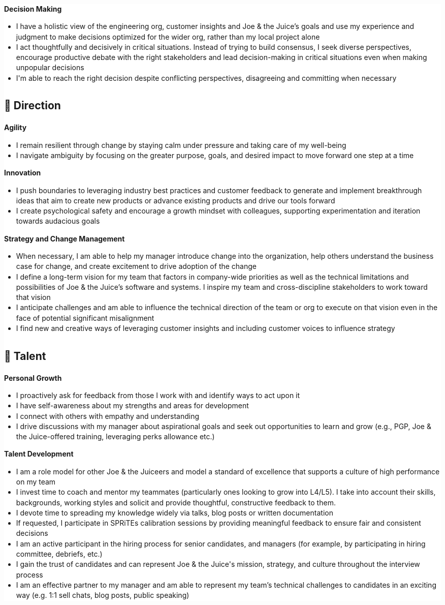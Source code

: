**Decision Making**

*   I have a holistic view of the engineering org, customer insights and Joe & the Juice’s goals and use my experience and judgment to make decisions optimized for the wider org, rather than my local project alone
*   I act thoughtfully and decisively in critical situations. Instead of trying to build consensus, I seek diverse perspectives, encourage productive debate with the right stakeholders and lead decision-making in critical situations even when making unpopular decisions
*   I'm able to reach the right decision despite conflicting perspectives, disagreeing and committing when necessary

🌟 Direction
------------

**Agility**

*   I remain resilient through change by staying calm under pressure and taking care of my well-being
*   I navigate ambiguity by focusing on the greater purpose, goals, and desired impact to move forward one step at a time

**Innovation**

*   I push boundaries to leveraging industry best practices and customer feedback to generate and implement breakthrough ideas that aim to create new products or advance existing products and drive our tools forward
*   I create psychological safety and encourage a growth mindset with colleagues, supporting experimentation and iteration towards audacious goals

**Strategy and Change Management**

*   When necessary, I am able to help my manager introduce change into the organization, help others understand the business case for change, and create excitement to drive adoption of the change
*   I define a long-term vision for my team that factors in company-wide priorities as well as the technical limitations and possibilities of Joe & the Juice’s software and systems. I inspire my team and cross-discipline stakeholders to work toward that vision
*   I anticipate challenges and am able to influence the technical direction of the team or org to execute on that vision even in the face of potential significant misalignment
*   I find new and creative ways of leveraging customer insights and including customer voices to influence strategy

🌳 Talent
---------

**Personal Growth**

*   I proactively ask for feedback from those I work with and identify ways to act upon it
*   I have self-awareness about my strengths and areas for development
*   I connect with others with empathy and understanding
*   I drive discussions with my manager about aspirational goals and seek out opportunities to learn and grow (e.g., PGP, Joe & the Juice-offered training, leveraging perks allowance etc.)

**Talent Development**

*   I am a role model for other Joe & the Juiceers and model a standard of excellence that supports a culture of high performance on my team
*   I invest time to coach and mentor my teammates (particularly ones looking to grow into L4/L5). I take into account their skills, backgrounds, working styles and solicit and provide thoughtful, constructive feedback to them.
*   I devote time to spreading my knowledge widely via talks, blog posts or written documentation
*   If requested, I participate in SPRiTEs calibration sessions by providing meaningful feedback to ensure fair and consistent decisions
*   I am an active participant in the hiring process for senior candidates, and managers (for example, by participating in hiring committee, debriefs, etc.)
*   I gain the trust of candidates and can represent Joe & the Juice's mission, strategy, and culture throughout the interview process
*   I am an effective partner to my manager and am able to represent my team’s technical challenges to candidates in an exciting way (e.g. 1:1 sell chats, blog posts, public speaking)
